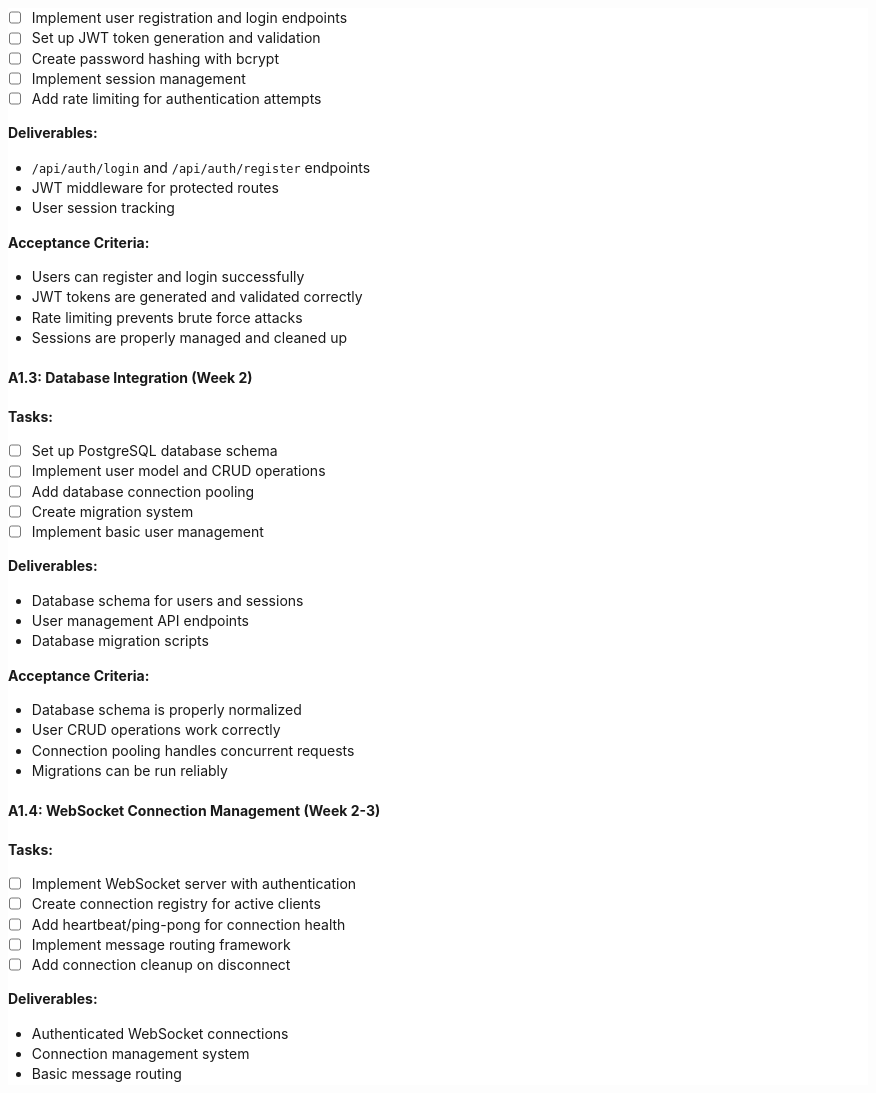 - [ ] Implement user registration and login endpoints
- [ ] Set up JWT token generation and validation
- [ ] Create password hashing with bcrypt
- [ ] Implement session management
- [ ] Add rate limiting for authentication attempts

**Deliverables:**

- `/api/auth/login` and `/api/auth/register` endpoints
- JWT middleware for protected routes
- User session tracking

**Acceptance Criteria:**

- Users can register and login successfully
- JWT tokens are generated and validated correctly
- Rate limiting prevents brute force attacks
- Sessions are properly managed and cleaned up

#### A1.3: Database Integration (Week 2)

**Tasks:**

- [ ] Set up PostgreSQL database schema
- [ ] Implement user model and CRUD operations
- [ ] Add database connection pooling
- [ ] Create migration system
- [ ] Implement basic user management

**Deliverables:**

- Database schema for users and sessions
- User management API endpoints
- Database migration scripts

**Acceptance Criteria:**

- Database schema is properly normalized
- User CRUD operations work correctly
- Connection pooling handles concurrent requests
- Migrations can be run reliably

#### A1.4: WebSocket Connection Management (Week 2-3)

**Tasks:**

- [ ] Implement WebSocket server with authentication
- [ ] Create connection registry for active clients
- [ ] Add heartbeat/ping-pong for connection health
- [ ] Implement message routing framework
- [ ] Add connection cleanup on disconnect

**Deliverables:**

- Authenticated WebSocket connections
- Connection management system
- Basic message routing
